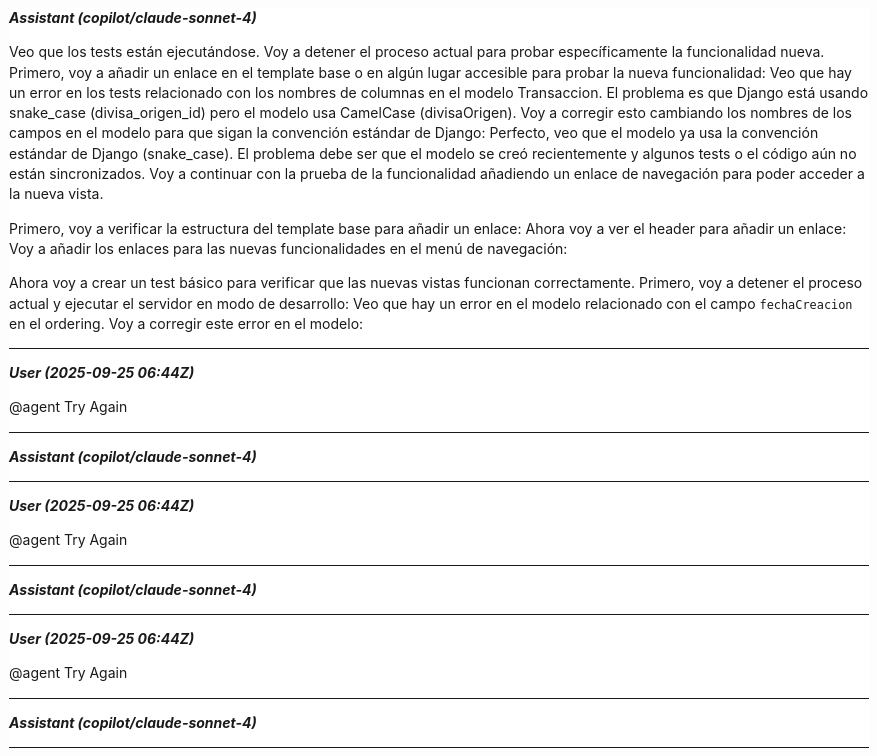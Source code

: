 
_**Assistant (copilot/claude-sonnet-4)**_

Veo que los tests están ejecutándose. Voy a detener el proceso actual para probar específicamente la funcionalidad nueva. Primero, voy a añadir un enlace en el template base o en algún lugar accesible para probar la nueva funcionalidad: Veo que hay un error en los tests relacionado con los nombres de columnas en el modelo Transaccion. El problema es que Django está usando snake_case (divisa_origen_id) pero el modelo usa CamelCase (divisaOrigen). Voy a corregir esto cambiando los nombres de los campos en el modelo para que sigan la convención estándar de Django: Perfecto, veo que el modelo ya usa la convención estándar de Django (snake_case). El problema debe ser que el modelo se creó recientemente y algunos tests o el código aún no están sincronizados. Voy a continuar con la prueba de la funcionalidad añadiendo un enlace de navegación para poder acceder a la nueva vista.

Primero, voy a verificar la estructura del template base para añadir un enlace: Ahora voy a ver el header para añadir un enlace: Voy a añadir los enlaces para las nuevas funcionalidades en el menú de navegación:
```

```
Ahora voy a crear un test básico para verificar que las nuevas vistas funcionan correctamente. Primero, voy a detener el proceso actual y ejecutar el servidor en modo de desarrollo: Veo que hay un error en el modelo relacionado con el campo `fechaCreacion` en el ordering. Voy a corregir este error en el modelo:

---

_**User (2025-09-25 06:44Z)**_

@agent Try Again

---

_**Assistant (copilot/claude-sonnet-4)**_



---

_**User (2025-09-25 06:44Z)**_

@agent Try Again

---

_**Assistant (copilot/claude-sonnet-4)**_



---

_**User (2025-09-25 06:44Z)**_

@agent Try Again

---

_**Assistant (copilot/claude-sonnet-4)**_



---
